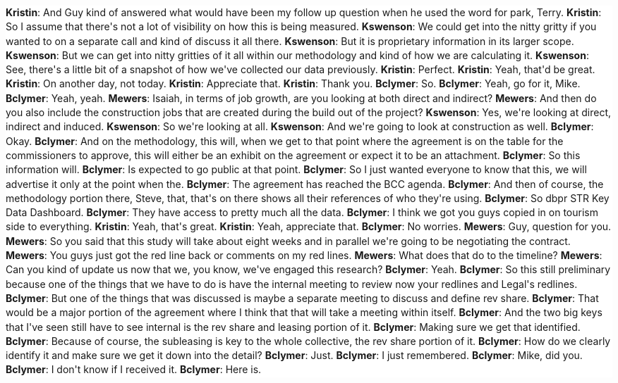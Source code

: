 **Kristin**: And Guy kind of answered what would have been my follow up question when he used the word for park, Terry.
**Kristin**: So I assume that there's not a lot of visibility on how this is being measured.
**Kswenson**: We could get into the nitty gritty if you wanted to on a separate call and kind of discuss it all there.
**Kswenson**: But it is proprietary information in its larger scope.
**Kswenson**: But we can get into nitty gritties of it all within our methodology and kind of how we are calculating it.
**Kswenson**: See, there's a little bit of a snapshot of how we've collected our data previously.
**Kristin**: Perfect.
**Kristin**: Yeah, that'd be great.
**Kristin**: On another day, not today.
**Kristin**: Appreciate that.
**Kristin**: Thank you.
**Bclymer**: So.
**Bclymer**: Yeah, go for it, Mike.
**Bclymer**: Yeah, yeah.
**Mewers**: Isaiah, in terms of job growth, are you looking at both direct and indirect?
**Mewers**: And then do you also include the construction jobs that are created during the build out of the project?
**Kswenson**: Yes, we're looking at direct, indirect and induced.
**Kswenson**: So we're looking at all.
**Kswenson**: And we're going to look at construction as well.
**Bclymer**: Okay.
**Bclymer**: And on the methodology, this will, when we get to that point where the agreement is on the table for the commissioners to approve, this will either be an exhibit on the agreement or expect it to be an attachment.
**Bclymer**: So this information will.
**Bclymer**: Is expected to go public at that point.
**Bclymer**: So I just wanted everyone to know that this, we will advertise it only at the point when the.
**Bclymer**: The agreement has reached the BCC agenda.
**Bclymer**: And then of course, the methodology portion there, Steve, that, that's on there shows all their references of who they're using.
**Bclymer**: So dbpr STR Key Data Dashboard.
**Bclymer**: They have access to pretty much all the data.
**Bclymer**: I think we got you guys copied in on tourism side to everything.
**Kristin**: Yeah, that's great.
**Kristin**: Yeah, appreciate that.
**Bclymer**: No worries.
**Mewers**: Guy, question for you.
**Mewers**: So you said that this study will take about eight weeks and in parallel we're going to be negotiating the contract.
**Mewers**: You guys just got the red line back or comments on my red lines.
**Mewers**: What does that do to the timeline?
**Mewers**: Can you kind of update us now that we, you know, we've engaged this research?
**Bclymer**: Yeah.
**Bclymer**: So this still preliminary because one of the things that we have to do is have the internal meeting to review now your redlines and Legal's redlines.
**Bclymer**: But one of the things that was discussed is maybe a separate meeting to discuss and define rev share.
**Bclymer**: That would be a major portion of the agreement where I think that that will take a meeting within itself.
**Bclymer**: And the two big keys that I've seen still have to see internal is the rev share and leasing portion of it.
**Bclymer**: Making sure we get that identified.
**Bclymer**: Because of course, the subleasing is key to the whole collective, the rev share portion of it.
**Bclymer**: How do we clearly identify it and make sure we get it down into the detail?
**Bclymer**: Just.
**Bclymer**: I just remembered.
**Bclymer**: Mike, did you.
**Bclymer**: I don't know if I received it.
**Bclymer**: Here is.